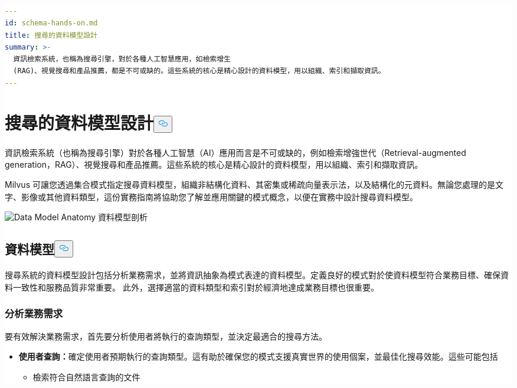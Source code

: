 ```yaml
---
id: schema-hands-on.md
title: 搜尋的資料模型設計
summary: >-
  資訊檢索系統，也稱為搜尋引擎，對於各種人工智慧應用，如檢索增生
  (RAG)、視覺搜尋和產品推薦，都是不可或缺的。這些系統的核心是精心設計的資料模型，用以組織、索引和擷取資訊。
---
```

<h1 id="Data-Model-Design-for-Search" class="common-anchor-header">搜尋的資料模型設計<button data-href="#Data-Model-Design-for-Search" class="anchor-icon" translate="no">
      <svg translate="no"
        aria-hidden="true"
        focusable="false"
        height="20"
        version="1.1"
        viewBox="0 0 16 16"
        width="16"
      >
        <path
          fill="#0092E4"
          fill-rule="evenodd"
          d="M4 9h1v1H4c-1.5 0-3-1.69-3-3.5S2.55 3 4 3h4c1.45 0 3 1.69 3 3.5 0 1.41-.91 2.72-2 3.25V8.59c.58-.45 1-1.27 1-2.09C10 5.22 8.98 4 8 4H4c-.98 0-2 1.22-2 2.5S3 9 4 9zm9-3h-1v1h1c1 0 2 1.22 2 2.5S13.98 12 13 12H9c-.98 0-2-1.22-2-2.5 0-.83.42-1.64 1-2.09V6.25c-1.09.53-2 1.84-2 3.25C6 11.31 7.55 13 9 13h4c1.45 0 3-1.69 3-3.5S14.5 6 13 6z"
        ></path>
      </svg>
    </button></h1><p>資訊檢索系統（也稱為搜尋引擎）對於各種人工智慧（AI）應用而言是不可或缺的，例如檢索增強世代（Retrieval-augmented generation，RAG）、視覺搜尋和產品推薦。這些系統的核心是精心設計的資料模型，用以組織、索引和擷取資訊。</p>
<p>Milvus 可讓您透過集合模式指定搜尋資料模型，組織非結構化資料、其密集或稀疏向量表示法，以及結構化的元資料。無論您處理的是文字、影像或其他資料類型，這份實務指南將協助您了解並應用關鍵的模式概念，以便在實務中設計搜尋資料模型。</p>
<p>
  
   <span class="img-wrapper"> <img translate="no" src="/docs/v2.5.x/assets/data-model-anatomy.png" alt="Data Model Anatomy" class="doc-image" id="data-model-anatomy" />
   </span> <span class="img-wrapper"> <span>資料模型剖析</span> </span></p>
<h2 id="Data-Model" class="common-anchor-header">資料模型<button data-href="#Data-Model" class="anchor-icon" translate="no">
      <svg translate="no"
        aria-hidden="true"
        focusable="false"
        height="20"
        version="1.1"
        viewBox="0 0 16 16"
        width="16"
      >
        <path
          fill="#0092E4"
          fill-rule="evenodd"
          d="M4 9h1v1H4c-1.5 0-3-1.69-3-3.5S2.55 3 4 3h4c1.45 0 3 1.69 3 3.5 0 1.41-.91 2.72-2 3.25V8.59c.58-.45 1-1.27 1-2.09C10 5.22 8.98 4 8 4H4c-.98 0-2 1.22-2 2.5S3 9 4 9zm9-3h-1v1h1c1 0 2 1.22 2 2.5S13.98 12 13 12H9c-.98 0-2-1.22-2-2.5 0-.83.42-1.64 1-2.09V6.25c-1.09.53-2 1.84-2 3.25C6 11.31 7.55 13 9 13h4c1.45 0 3-1.69 3-3.5S14.5 6 13 6z"
        ></path>
      </svg>
    </button></h2><p>搜尋系統的資料模型設計包括分析業務需求，並將資訊抽象為模式表達的資料模型。定義良好的模式對於使資料模型符合業務目標、確保資料一致性和服務品質非常重要。  此外，選擇適當的資料類型和索引對於經濟地達成業務目標也很重要。</p>
<h3 id="Analyzing-Business-Needs" class="common-anchor-header">分析業務需求</h3><p>要有效解決業務需求，首先要分析使用者將執行的查詢類型，並決定最適合的搜尋方法。</p>
<ul>
<li><p><strong>使用者查詢：</strong>確定使用者預期執行的查詢類型。這有助於確保您的模式支援真實世界的使用個案，並最佳化搜尋效能。這些可能包括</p>
<ul>
<li><p>檢索符合自然語言查詢的文件</p></li>